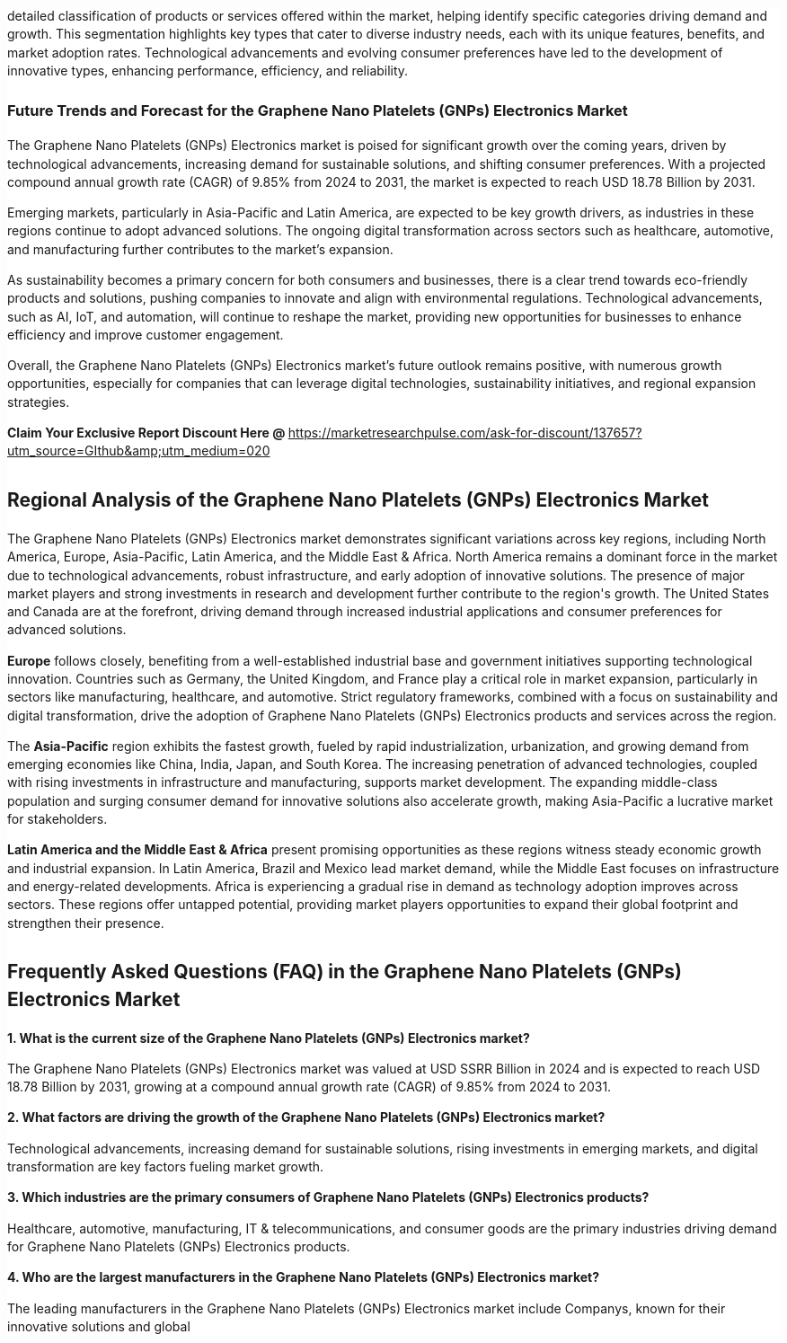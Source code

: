 detailed classification of products or services offered within the market, helping identify specific categories driving demand and growth. This segmentation highlights key types that cater to diverse industry needs, each with its unique features, benefits, and market adoption rates. Technological advancements and evolving consumer preferences have led to the development of innovative types, enhancing performance, efficiency, and reliability.</p><h3>Future Trends and Forecast for the Graphene Nano Platelets (GNPs) Electronics Market</h3><p>The Graphene Nano Platelets (GNPs) Electronics market is poised for significant growth over the coming years, driven by technological advancements, increasing demand for sustainable solutions, and shifting consumer preferences. With a projected compound annual growth rate (CAGR) of 9.85% from 2024 to 2031, the market is expected to reach USD 18.78 Billion by 2031.</p><p>Emerging markets, particularly in Asia-Pacific and Latin America, are expected to be key growth drivers, as industries in these regions continue to adopt advanced solutions. The ongoing digital transformation across sectors such as healthcare, automotive, and manufacturing further contributes to the market&rsquo;s expansion.</p><p>As sustainability becomes a primary concern for both consumers and businesses, there is a clear trend towards eco-friendly products and solutions, pushing companies to innovate and align with environmental regulations. Technological advancements, such as AI, IoT, and automation, will continue to reshape the market, providing new opportunities for businesses to enhance efficiency and improve customer engagement.</p><p>Overall, the Graphene Nano Platelets (GNPs) Electronics market&rsquo;s future outlook remains positive, with numerous growth opportunities, especially for companies that can leverage digital technologies, sustainability initiatives, and regional expansion strategies.</p><p><strong>Claim Your Exclusive Report Discount Here @ </strong><a href="https://marketresearchpulse.com/ask-for-discount/137657?utm_source=GIthub&amp;utm_medium=020">https://marketresearchpulse.com/ask-for-discount/137657?utm_source=GIthub&amp;utm_medium=020</a></p><h2><strong>Regional Analysis of the Graphene Nano Platelets (GNPs) Electronics Market</strong></h2><p>The Graphene Nano Platelets (GNPs) Electronics market demonstrates significant variations across key regions, including North America, Europe, Asia-Pacific, Latin America, and the Middle East &amp; Africa. North America remains a dominant force in the market due to technological advancements, robust infrastructure, and early adoption of innovative solutions. The presence of major market players and strong investments in research and development further contribute to the region's growth. The United States and Canada are at the forefront, driving demand through increased industrial applications and consumer preferences for advanced solutions.</p><p><strong>Europe</strong> follows closely, benefiting from a well-established industrial base and government initiatives supporting technological innovation. Countries such as Germany, the United Kingdom, and France play a critical role in market expansion, particularly in sectors like manufacturing, healthcare, and automotive. Strict regulatory frameworks, combined with a focus on sustainability and digital transformation, drive the adoption of Graphene Nano Platelets (GNPs) Electronics products and services across the region.</p><p>The <strong>Asia-Pacific</strong> region exhibits the fastest growth, fueled by rapid industrialization, urbanization, and growing demand from emerging economies like China, India, Japan, and South Korea. The increasing penetration of advanced technologies, coupled with rising investments in infrastructure and manufacturing, supports market development. The expanding middle-class population and surging consumer demand for innovative solutions also accelerate growth, making Asia-Pacific a lucrative market for stakeholders.</p><p><strong>Latin America and the Middle East &amp; Africa</strong> present promising opportunities as these regions witness steady economic growth and industrial expansion. In Latin America, Brazil and Mexico lead market demand, while the Middle East focuses on infrastructure and energy-related developments. Africa is experiencing a gradual rise in demand as technology adoption improves across sectors. These regions offer untapped potential, providing market players opportunities to expand their global footprint and strengthen their presence.</p><h2><strong>Frequently Asked Questions (FAQ) in the Graphene Nano Platelets (GNPs) Electronics Market</strong></h2><p><strong>1. What is the current size of the Graphene Nano Platelets (GNPs) Electronics market?</strong></p><p>The Graphene Nano Platelets (GNPs) Electronics market was valued at USD SSRR Billion in 2024 and is expected to reach USD 18.78 Billion by 2031, growing at a compound annual growth rate (CAGR) of 9.85% from 2024 to 2031.</p><p><strong>2. What factors are driving the growth of the Graphene Nano Platelets (GNPs) Electronics market?</strong></p><p>Technological advancements, increasing demand for sustainable solutions, rising investments in emerging markets, and digital transformation are key factors fueling market growth.</p><p><strong>3. Which industries are the primary consumers of Graphene Nano Platelets (GNPs) Electronics products?</strong></p><p>Healthcare, automotive, manufacturing, IT &amp; telecommunications, and consumer goods are the primary industries driving demand for Graphene Nano Platelets (GNPs) Electronics products.</p><p><strong>4. Who are the largest manufacturers in the Graphene Nano Platelets (GNPs) Electronics market?</strong></p><p>The leading manufacturers in the Graphene Nano Platelets (GNPs) Electronics market include Companys, known for their innovative solutions and global